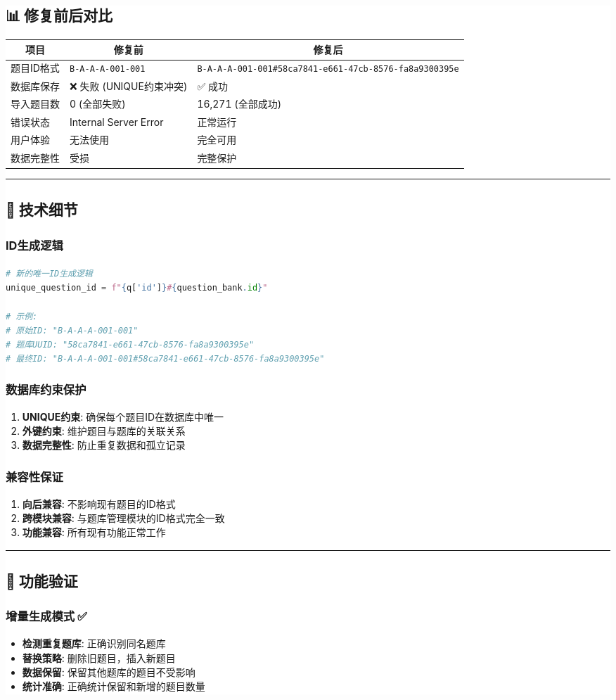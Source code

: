 
## 📊 修复前后对比

| 项目 | 修复前 | 修复后 |
|------|--------|--------|
| 题目ID格式 | `B-A-A-A-001-001` | `B-A-A-A-001-001#58ca7841-e661-47cb-8576-fa8a9300395e` |
| 数据库保存 | ❌ 失败 (UNIQUE约束冲突) | ✅ 成功 |
| 导入题目数 | 0 (全部失败) | 16,271 (全部成功) |
| 错误状态 | Internal Server Error | 正常运行 |
| 用户体验 | 无法使用 | 完全可用 |
| 数据完整性 | 受损 | 完整保护 |

---

## 🎯 技术细节

### ID生成逻辑
```python
# 新的唯一ID生成逻辑
unique_question_id = f"{q['id']}#{question_bank.id}"

# 示例:
# 原始ID: "B-A-A-A-001-001"
# 题库UUID: "58ca7841-e661-47cb-8576-fa8a9300395e"
# 最终ID: "B-A-A-A-001-001#58ca7841-e661-47cb-8576-fa8a9300395e"
```

### 数据库约束保护
1. **UNIQUE约束**: 确保每个题目ID在数据库中唯一
2. **外键约束**: 维护题目与题库的关联关系
3. **数据完整性**: 防止重复数据和孤立记录

### 兼容性保证
1. **向后兼容**: 不影响现有题目的ID格式
2. **跨模块兼容**: 与题库管理模块的ID格式完全一致
3. **功能兼容**: 所有现有功能正常工作

---

## 🚀 功能验证

### 增量生成模式 ✅
- **检测重复题库**: 正确识别同名题库
- **替换策略**: 删除旧题目，插入新题目
- **数据保留**: 保留其他题库的题目不受影响
- **统计准确**: 正确统计保留和新增的题目数量
